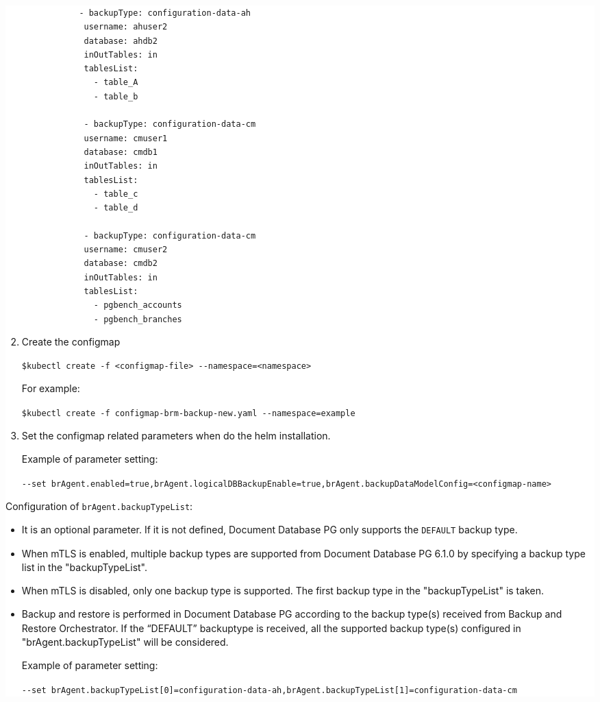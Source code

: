                    - backupType: configuration-data-ah
                    username: ahuser2
                    database: ahdb2
                    inOutTables: in
                    tablesList:
                      - table_A
                      - table_b

                    - backupType: configuration-data-cm
                    username: cmuser1
                    database: cmdb1
                    inOutTables: in
                    tablesList:
                      - table_c
                      - table_d

                    - backupType: configuration-data-cm
                    username: cmuser2
                    database: cmdb2
                    inOutTables: in
                    tablesList:
                      - pgbench_accounts
                      - pgbench_branches

2.  Create the configmap

        $kubectl create -f <configmap-file> --namespace=<namespace>

    For example:

        $kubectl create -f configmap-brm-backup-new.yaml --namespace=example

3.  Set the configmap related parameters when do the helm installation.

    Example of parameter setting:

    `--set brAgent.enabled=true,brAgent.logicalDBBackupEnable=true,brAgent.backupDataModelConfig=<configmap-name>`

Configuration of `brAgent.backupTypeList`:

-   It is an optional parameter. If it is not defined, Document Database PG only supports the `DEFAULT` backup type.


-   When mTLS is enabled, multiple backup types are supported from Document Database PG 6.1.0 by specifying a backup type list in the "backupTypeList".


-   When mTLS is disabled, only one backup type is supported. The first backup type in the "backupTypeList" is taken.


-   Backup and restore is performed in Document Database PG according to the backup type(s) received from Backup and Restore Orchestrator. If the “DEFAULT” backuptype is received, all the supported backup type(s) configured in "brAgent.backupTypeList" will be considered.

    Example of parameter setting:

    `--set brAgent.backupTypeList[0]=configuration-data-ah,brAgent.backupTypeList[1]=configuration-data-cm`
